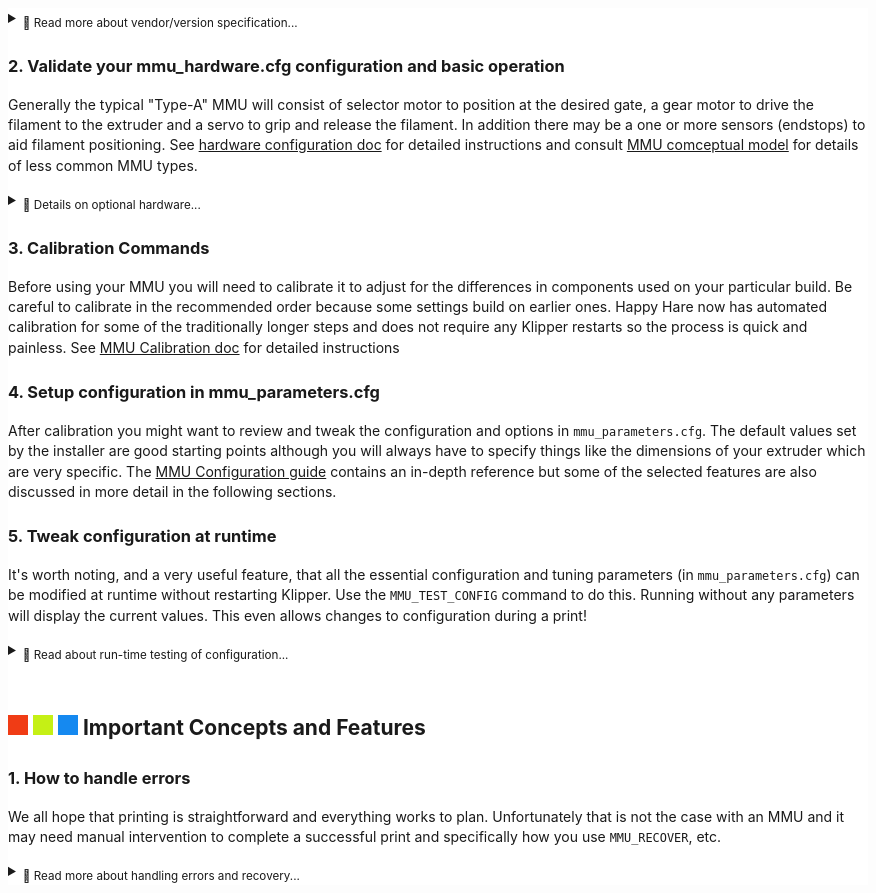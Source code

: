 <details><summary><sub>🔹 Read more about vendor/version specification...</sub></summary></details>

### 2\. Validate your mmu_hardware.cfg configuration and basic operation

Generally the typical "Type-A" MMU will consist of selector motor to position at the desired gate, a gear motor to drive the filament to the extruder and a servo to grip and release the filament. In addition there may be a one or more sensors (endstops) to aid filament positioning. See [hardware configuration doc](/doc/hardware_config.md) for detailed instructions and consult [MMU comceptual model](/doc/conceptual.md) for details of less common MMU types.

<details><summary><sub>🔹 Details on optional hardware...</sub></summary></details>

### 3\. Calibration Commands

Before using your MMU you will need to calibrate it to adjust for the differences in components used on your particular build. Be careful to calibrate in the recommended order because some settings build on earlier ones. Happy Hare now has automated calibration for some of the traditionally longer steps and does not require any Klipper restarts so the process is quick and painless. See [MMU Calibration doc](/doc/calibration.md) for detailed instructions

### 4\. Setup configuration in mmu_parameters.cfg

After calibration you might want to review and tweak the configuration and options in `mmu_parameters.cfg`. The default values set by the installer are good starting points although you will always have to specify things like the dimensions of your extruder which are very specific. The [MMU Configuration guide](/doc/configuration.md) contains an in-depth reference but some of the selected features are also discussed in more detail in the following sections.

### 5\. Tweak configuration at runtime

It's worth noting, and a very useful feature, that all the essential configuration and tuning parameters (in `mmu_parameters.cfg`) can be modified at runtime without restarting Klipper. Use the `MMU_TEST_CONFIG` command to do this. Running without any parameters will display the current values. This even allows changes to configuration during a print!

<details><summary><sub>🔹 Read about run-time testing of configuration...</sub></summary></details>

<br>

## ![#f03c15](/doc/f03c15.png) ![#c5f015](/doc/c5f015.png) ![#1589F0](/doc/1589F0.png) Important Concepts and Features

### 1. How to handle errors

We all hope that printing is straightforward and everything works to plan. Unfortunately that is not the case with an MMU and it may need manual intervention to complete a successful print and specifically how you use `MMU_RECOVER`, etc.

<details><summary><sub>🔹 Read more about handling errors and recovery...</sub></summary></details>
